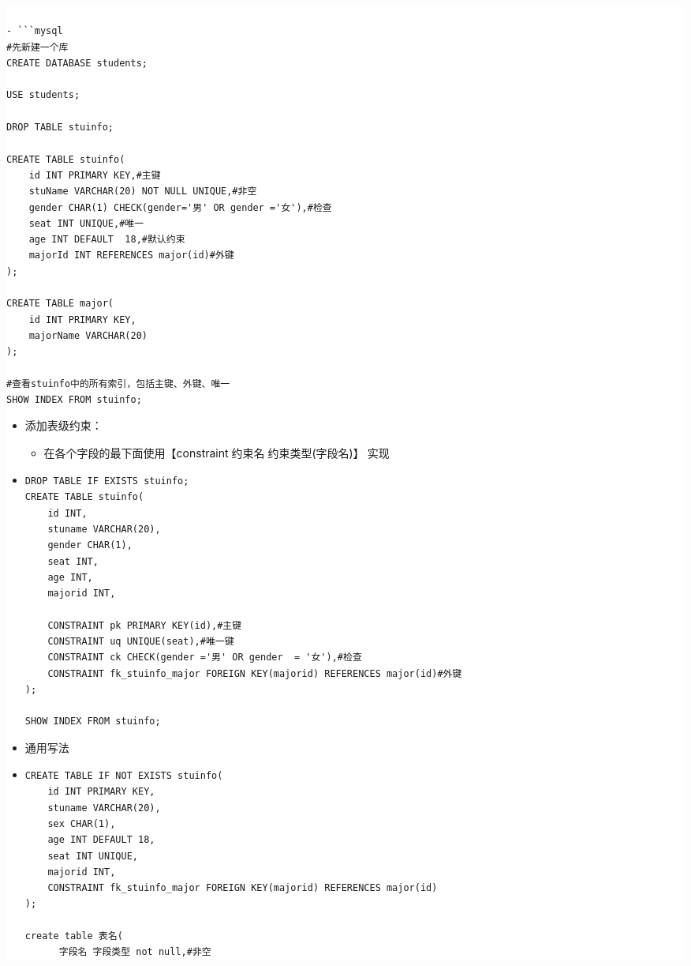   ```

- ```mysql
  #先新建一个库
  CREATE DATABASE students;
  
  USE students;
  
  DROP TABLE stuinfo;
  
  CREATE TABLE stuinfo(
      id INT PRIMARY KEY,#主键
      stuName VARCHAR(20) NOT NULL UNIQUE,#非空
      gender CHAR(1) CHECK(gender='男' OR gender ='女'),#检查
      seat INT UNIQUE,#唯一
      age INT DEFAULT  18,#默认约束
      majorId INT REFERENCES major(id)#外键
  );
  
  CREATE TABLE major(
      id INT PRIMARY KEY,
      majorName VARCHAR(20)
  );
  
  #查看stuinfo中的所有索引，包括主键、外键、唯一
  SHOW INDEX FROM stuinfo;
  ```

- 添加表级约束：
  
  - 在各个字段的最下面使用【constraint 约束名 约束类型(字段名)】 实现

- ```mysql
  DROP TABLE IF EXISTS stuinfo;
  CREATE TABLE stuinfo(
      id INT,
      stuname VARCHAR(20),
      gender CHAR(1),
      seat INT,
      age INT,
      majorid INT,
  
      CONSTRAINT pk PRIMARY KEY(id),#主键
      CONSTRAINT uq UNIQUE(seat),#唯一键
      CONSTRAINT ck CHECK(gender ='男' OR gender  = '女'),#检查
      CONSTRAINT fk_stuinfo_major FOREIGN KEY(majorid) REFERENCES major(id)#外键    
  );
  
  SHOW INDEX FROM stuinfo;
  ```

- 通用写法

- ```mysql
  CREATE TABLE IF NOT EXISTS stuinfo(
      id INT PRIMARY KEY,
      stuname VARCHAR(20),
      sex CHAR(1),
      age INT DEFAULT 18,
      seat INT UNIQUE,
      majorid INT,
      CONSTRAINT fk_stuinfo_major FOREIGN KEY(majorid) REFERENCES major(id)
  );
  
  create table 表名(
        字段名 字段类型 not null,#非空
  ```